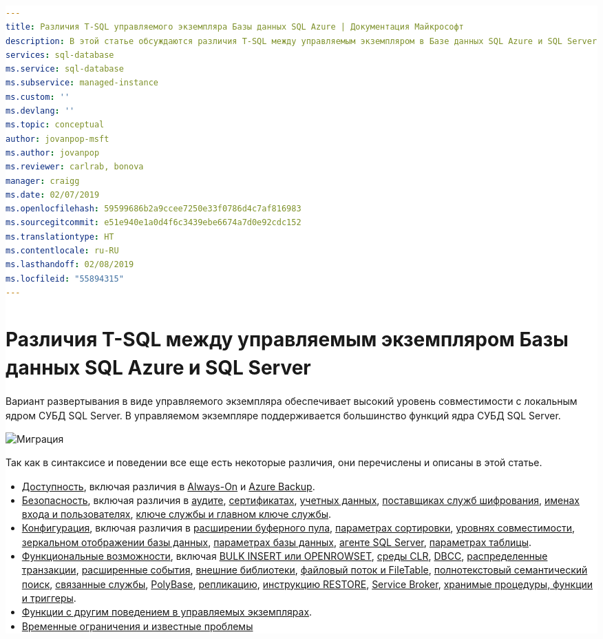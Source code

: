 ```yaml
---
title: Различия T-SQL управляемого экземпляра Базы данных SQL Azure | Документация Майкрософт
description: В этой статье обсуждаются различия T-SQL между управляемым экземпляром в Базе данных SQL Azure и SQL Server
services: sql-database
ms.service: sql-database
ms.subservice: managed-instance
ms.custom: ''
ms.devlang: ''
ms.topic: conceptual
author: jovanpop-msft
ms.author: jovanpop
ms.reviewer: carlrab, bonova
manager: craigg
ms.date: 02/07/2019
ms.openlocfilehash: 59599686b2a9ccee7250e33f0786d4c7af816983
ms.sourcegitcommit: e51e940e1a0d4f6c3439ebe6674a7d0e92cdc152
ms.translationtype: HT
ms.contentlocale: ru-RU
ms.lasthandoff: 02/08/2019
ms.locfileid: "55894315"
---
```

# <a name="azure-sql-database-managed-instance-t-sql-differences-from-sql-server"></a>Различия T-SQL между управляемым экземпляром Базы данных SQL Azure и SQL Server

Вариант развертывания в виде управляемого экземпляра обеспечивает высокий уровень совместимости с локальным ядром СУБД SQL Server. В управляемом экземпляре поддерживается большинство функций ядра СУБД SQL Server.

![Миграция](./media/sql-database-managed-instance/migration.png)

Так как в синтаксисе и поведении все еще есть некоторые различия, они перечислены и описаны в этой статье. <a name="Differences"></a>
- [Доступность](#availability), включая различия в [Always-On](#always-on-availability) и [Azure Backup](#backup).
- [Безопасность](#security), включая различия в [аудите](#auditing), [сертификатах](#certificates), [учетных данных](#credential), [поставщиках служб шифрования](#cryptographic-providers), [именах входа и пользователях](#logins--users), [ключе службы и главном ключе службы](#service-key-and-service-master-key).
- [Конфигурация](#configuration), включая различия в [расширении буферного пула](#buffer-pool-extension), [параметрах сортировки](#collation), [уровнях совместимости](#compatibility-levels), [зеркальном отображении базы данных](#database-mirroring), [параметрах базы данных](#database-options), [агенте SQL Server](#sql-server-agent), [параметрах таблицы](#tables).
- [Функциональные возможности](#functionalities), включая [BULK INSERT или OPENROWSET](#bulk-insert--openrowset), [среды CLR](#clr), [DBCC](#dbcc), [распределенные транзакции](#distributed-transactions), [расширенные события](#extended-events), [внешние библиотеки](#external-libraries), [файловый поток и FileTable](#filestream-and-filetable), [полнотекстовый семантический поиск](#full-text-semantic-search), [связанные службы](#linked-servers), [PolyBase](#polybase), [репликацию](#replication), [инструкцию RESTORE](#restore-statement), [Service Broker](#service-broker), [хранимые процедуры, функции и триггеры](#stored-procedures-functions-triggers).
- [Функции с другим поведением в управляемых экземплярах](#Changes).
- [Временные ограничения и известные проблемы](#Issues)
